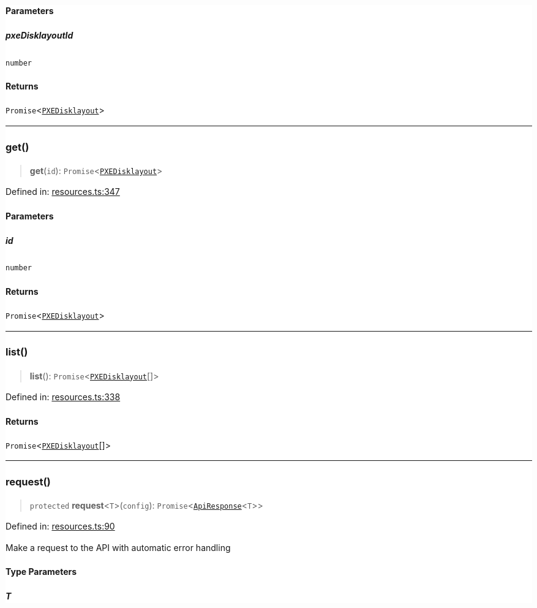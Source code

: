 #### Parameters

##### pxeDisklayoutId

`number`

#### Returns

`Promise`\<[`PXEDisklayout`](../interfaces/PXEDisklayout.md)\>

***

### get()

> **get**(`id`): `Promise`\<[`PXEDisklayout`](../interfaces/PXEDisklayout.md)\>

Defined in: [resources.ts:347](https://github.com/shadmanZero/tenantos-api/blob/b1ba837cafbeb4e057ec12e90b81a7c5ea5b383f/src/resources.ts#L347)

#### Parameters

##### id

`number`

#### Returns

`Promise`\<[`PXEDisklayout`](../interfaces/PXEDisklayout.md)\>

***

### list()

> **list**(): `Promise`\<[`PXEDisklayout`](../interfaces/PXEDisklayout.md)[]\>

Defined in: [resources.ts:338](https://github.com/shadmanZero/tenantos-api/blob/b1ba837cafbeb4e057ec12e90b81a7c5ea5b383f/src/resources.ts#L338)

#### Returns

`Promise`\<[`PXEDisklayout`](../interfaces/PXEDisklayout.md)[]\>

***

### request()

> `protected` **request**\<`T`\>(`config`): `Promise`\<[`ApiResponse`](../interfaces/ApiResponse.md)\<`T`\>\>

Defined in: [resources.ts:90](https://github.com/shadmanZero/tenantos-api/blob/b1ba837cafbeb4e057ec12e90b81a7c5ea5b383f/src/resources.ts#L90)

Make a request to the API with automatic error handling

#### Type Parameters

##### T
